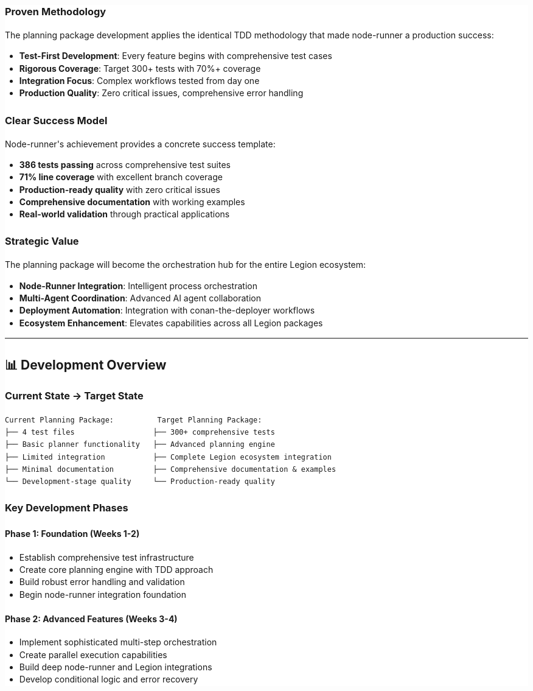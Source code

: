 ### **Proven Methodology**
The planning package development applies the identical TDD methodology that made node-runner a production success:
- **Test-First Development**: Every feature begins with comprehensive test cases
- **Rigorous Coverage**: Target 300+ tests with 70%+ coverage
- **Integration Focus**: Complex workflows tested from day one
- **Production Quality**: Zero critical issues, comprehensive error handling

### **Clear Success Model**
Node-runner's achievement provides a concrete success template:
- **386 tests passing** across comprehensive test suites
- **71% line coverage** with excellent branch coverage
- **Production-ready quality** with zero critical issues
- **Comprehensive documentation** with working examples
- **Real-world validation** through practical applications

### **Strategic Value**
The planning package will become the orchestration hub for the entire Legion ecosystem:
- **Node-Runner Integration**: Intelligent process orchestration
- **Multi-Agent Coordination**: Advanced AI agent collaboration
- **Deployment Automation**: Integration with conan-the-deployer workflows  
- **Ecosystem Enhancement**: Elevates capabilities across all Legion packages

---

## 📊 Development Overview

### **Current State → Target State**
```
Current Planning Package:          Target Planning Package:
├── 4 test files                  ├── 300+ comprehensive tests
├── Basic planner functionality   ├── Advanced planning engine
├── Limited integration           ├── Complete Legion ecosystem integration
├── Minimal documentation         ├── Comprehensive documentation & examples
└── Development-stage quality     └── Production-ready quality
```

### **Key Development Phases**

#### **Phase 1: Foundation (Weeks 1-2)**
- Establish comprehensive test infrastructure
- Create core planning engine with TDD approach
- Build robust error handling and validation
- Begin node-runner integration foundation

#### **Phase 2: Advanced Features (Weeks 3-4)**  
- Implement sophisticated multi-step orchestration
- Create parallel execution capabilities
- Build deep node-runner and Legion integrations
- Develop conditional logic and error recovery
